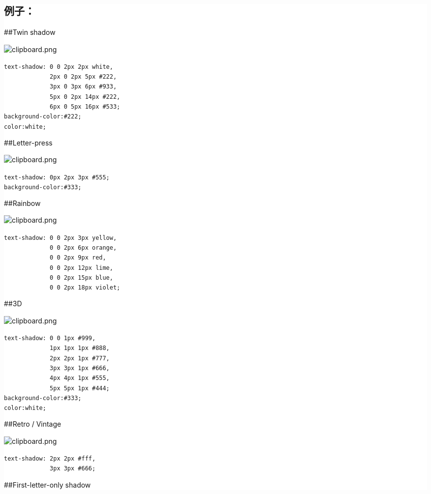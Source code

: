 ## 例子：

##Twin shadow

![clipboard.png](http://segmentfault.com/img/bVkzt8)
```
text-shadow: 0 0 2px 2px white, 
             2px 0 2px 5px #222, 
             3px 0 3px 6px #933, 
             5px 0 2px 14px #222, 
             6px 0 5px 16px #533;
background-color:#222;
color:white;
```

##Letter-press


![clipboard.png](http://segmentfault.com/img/bVkzue)
```
text-shadow: 0px 2px 3px #555;
background-color:#333;
```

##Rainbow

![clipboard.png](http://segmentfault.com/img/bVkzuj)
```
text-shadow: 0 0 2px 3px yellow, 
             0 0 2px 6px orange, 
             0 0 2px 9px red, 
             0 0 2px 12px lime, 
             0 0 2px 15px blue, 
             0 0 2px 18px violet;
```
##3D

![clipboard.png](http://segmentfault.com/img/bVkzur)
```
text-shadow: 0 0 1px #999, 
             1px 1px 1px #888, 
             2px 2px 1px #777, 
             3px 3px 1px #666, 
             4px 4px 1px #555, 
             5px 5px 1px #444;
background-color:#333;
color:white;
```

##Retro / Vintage 

![clipboard.png](http://segmentfault.com/img/bVkzuw)
```
text-shadow: 2px 2px #fff, 
             3px 3px #666;
```
##First-letter-only shadow
